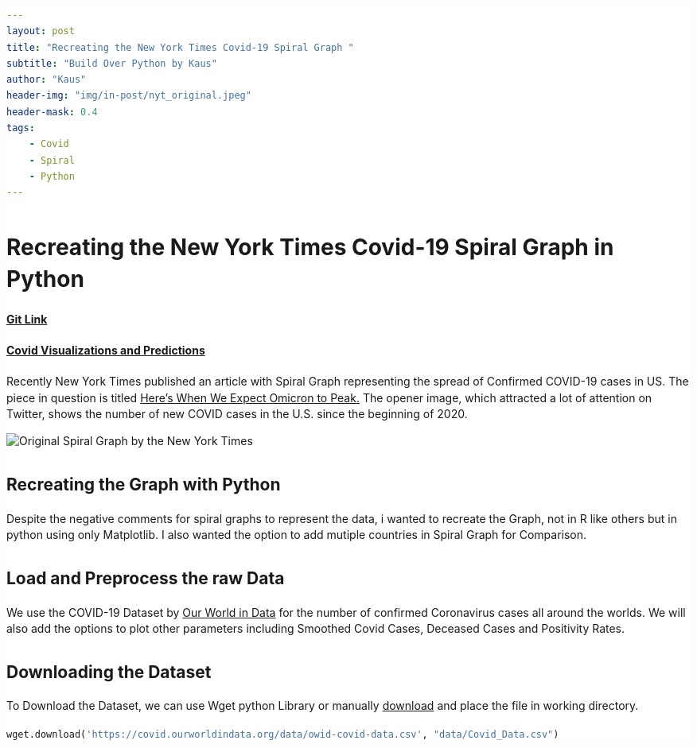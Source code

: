 ```yaml
---
layout: post
title: "Recreating the New York Times Covid-19 Spiral Graph "
subtitle: "Build Over Python by Kaus"
author: "Kaus"
header-img: "img/in-post/nyt_original.jpeg"
header-mask: 0.4
tags: 
    - Covid
    - Spiral
    - Python
---
```


# Recreating the New York Times Covid-19 Spiral Graph in Python
#### [Git Link](https://github.com/kaus98/spiral-graph-covid-nyc)
#### [Covid Visualizations and Predictions](https://github.com/terminate9298/Corona-Visualization-and-Prediction)

Recently New York Times published an article with Spiral Graph representing the spread of Confirmed COVID-19 cases in US. The piece in question is titled [Here’s When We Expect Omicron to Peak.](https://www.nytimes.com/2022/01/06/opinion/omicron-covid-us.html) The opener image, which attracted a lot of attention on Twitter, shows the number of new COVID cases in the U.S. since the beginning of 2020. 


![Original Spiral Graph by the New York Times](https://raw.githubusercontent.com/kaus98/spiral-graph-covid-nyc/main/graphs/nyt_original.jpeg)

## Recreating the Graph with Python
Despite the negative comments for spiral graphs to represent the data, i wanted to recreate the Graph, not in R like others but in python using only Matplotlib. I also wanted the option to add mutiple countries in Spiral Graph for Comparison. 

## Load and Preprocess the raw Data
We use the COVID-19 Dataset by [Our World in
Data](https://github.com/owid/covid-19-data) for the number of confirmed
Coronavirus cases all around the worlds. We will also add the options to plot other parameters including Smoothed Covid Cases, Deceased Cases and Positivity Rates.

## Downloading the Dataset
To Download the Dataset, we can use Wget python Library or manually [download](https://covid.ourworldindata.org/data/owid-covid-data.csv) and place the file in working directory. 

``` python
wget.download('https://covid.ourworldindata.org/data/owid-covid-data.csv', "data/Covid_Data.csv")
```
